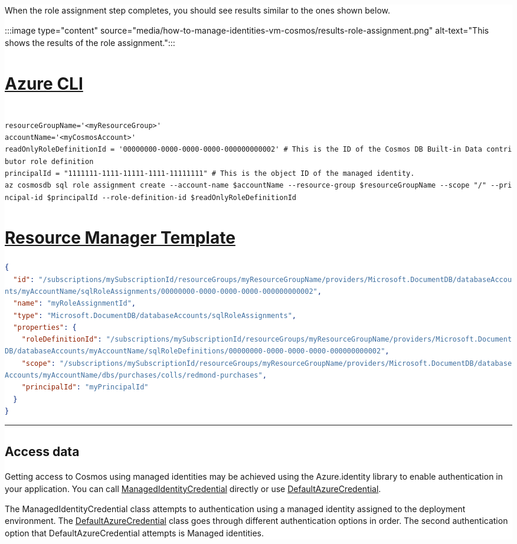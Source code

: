 When the role assignment step completes, you should see results similar to the ones shown below.

:::image type="content" source="media/how-to-manage-identities-vm-cosmos/results-role-assignment.png" alt-text="This shows the results of the role assignment.":::

# [Azure CLI](#tab/azure-cli)

```azurecli

resourceGroupName='<myResourceGroup>'
accountName='<myCosmosAccount>'
readOnlyRoleDefinitionId = '00000000-0000-0000-0000-000000000002' # This is the ID of the Cosmos DB Built-in Data contributor role definition
principalId = "1111111-1111-11111-1111-11111111" # This is the object ID of the managed identity.
az cosmosdb sql role assignment create --account-name $accountName --resource-group $resourceGroupName --scope "/" --principal-id $principalId --role-definition-id $readOnlyRoleDefinitionId

```

# [Resource Manager Template](#tab/azure-resource-manager)

```JSON
{
  "id": "/subscriptions/mySubscriptionId/resourceGroups/myResourceGroupName/providers/Microsoft.DocumentDB/databaseAccounts/myAccountName/sqlRoleAssignments/00000000-0000-0000-0000-000000000002",
  "name": "myRoleAssignmentId",
  "type": "Microsoft.DocumentDB/databaseAccounts/sqlRoleAssignments",
  "properties": {
    "roleDefinitionId": "/subscriptions/mySubscriptionId/resourceGroups/myResourceGroupName/providers/Microsoft.DocumentDB/databaseAccounts/myAccountName/sqlRoleDefinitions/00000000-0000-0000-0000-000000000002",
    "scope": "/subscriptions/mySubscriptionId/resourceGroups/myResourceGroupName/providers/Microsoft.DocumentDB/databaseAccounts/myAccountName/dbs/purchases/colls/redmond-purchases",
    "principalId": "myPrincipalId"
  }
}

```

---

## Access data

Getting access to Cosmos using managed identities may be achieved using the Azure.identity library to enable authentication in your application. You can call [ManagedIdentityCredential](/dotnet/api/azure.identity.managedidentitycredential) directly or use [DefaultAzureCredential](/dotnet/api/azure.identity.defaultazurecredential).

The ManagedIdentityCredential class attempts to authentication using a managed identity assigned to the deployment environment. The [DefaultAzureCredential](/dotnet/api/overview/azure/identity-readme) class goes through different authentication options in order. The second authentication option that DefaultAzureCredential attempts is Managed identities. 
